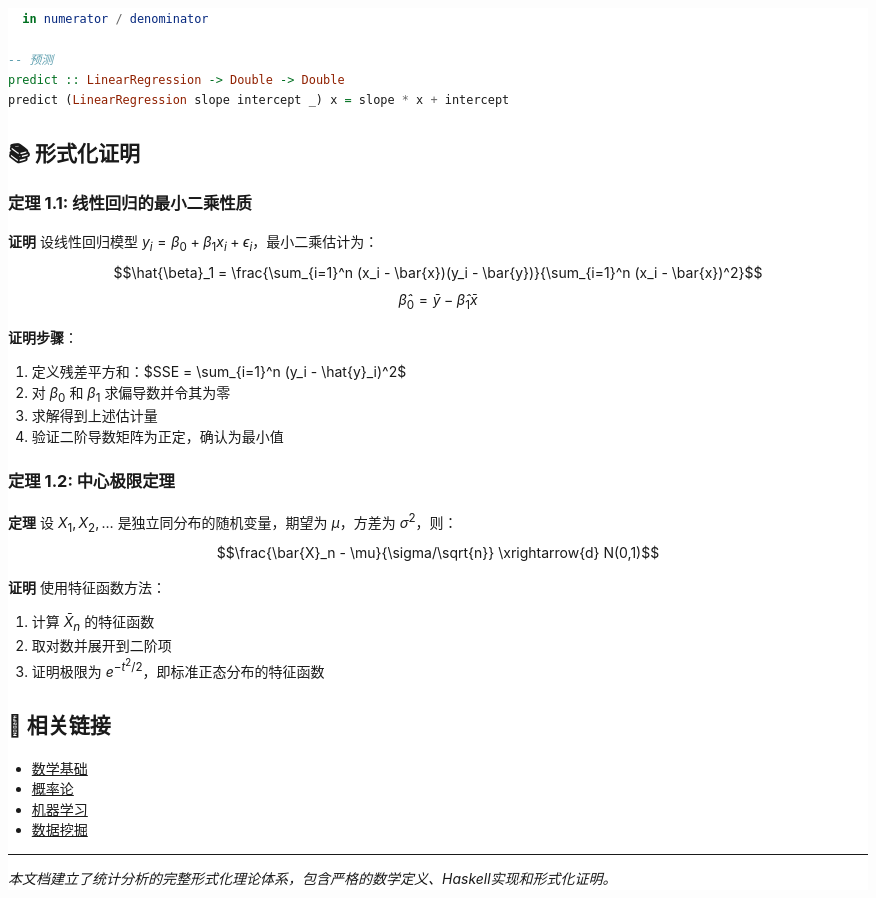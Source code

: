 ```haskell
  in numerator / denominator

-- 预测
predict :: LinearRegression -> Double -> Double
predict (LinearRegression slope intercept _) x = slope * x + intercept
```

## 📚 形式化证明

### 定理 1.1: 线性回归的最小二乘性质

**证明** 设线性回归模型 $y_i = \beta_0 + \beta_1 x_i + \epsilon_i$，最小二乘估计为：
$$\hat{\beta}_1 = \frac{\sum_{i=1}^n (x_i - \bar{x})(y_i - \bar{y})}{\sum_{i=1}^n (x_i - \bar{x})^2}$$
$$\hat{\beta}_0 = \bar{y} - \hat{\beta}_1 \bar{x}$$

**证明步骤**：

1. 定义残差平方和：$SSE = \sum_{i=1}^n (y_i - \hat{y}_i)^2$
2. 对 $\beta_0$ 和 $\beta_1$ 求偏导数并令其为零
3. 求解得到上述估计量
4. 验证二阶导数矩阵为正定，确认为最小值

### 定理 1.2: 中心极限定理

**定理** 设 $X_1, X_2, \ldots$ 是独立同分布的随机变量，期望为 $\mu$，方差为 $\sigma^2$，则：
$$\frac{\bar{X}_n - \mu}{\sigma/\sqrt{n}} \xrightarrow{d} N(0,1)$$

**证明** 使用特征函数方法：

1. 计算 $\bar{X}_n$ 的特征函数
2. 取对数并展开到二阶项
3. 证明极限为 $e^{-t^2/2}$，即标准正态分布的特征函数

## 🔗 相关链接

- [数学基础](../02-Formal-Science/01-Mathematical-Foundations/01-Set-Theory.md)
- [概率论](../02-Formal-Science/01-Mathematical-Foundations/02-Probability-Theory.md)
- [机器学习](../04-Applied-Science/03-Artificial-Intelligence/01-Machine-Learning.md)
- [数据挖掘](./02-Data-Mining.md)

---

*本文档建立了统计分析的完整形式化理论体系，包含严格的数学定义、Haskell实现和形式化证明。*
